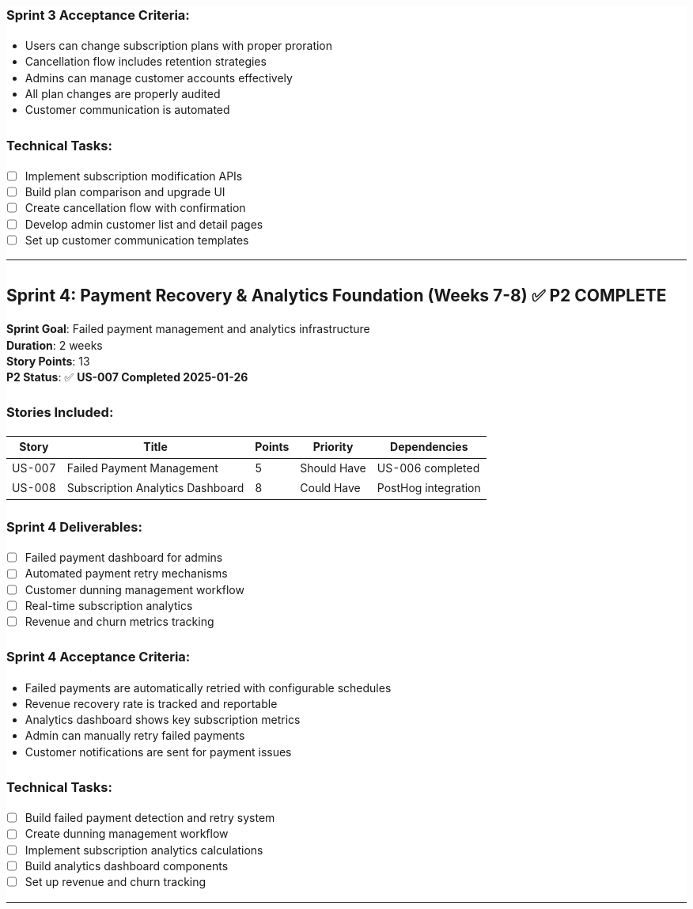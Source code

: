 ### Sprint 3 Acceptance Criteria:
- Users can change subscription plans with proper proration
- Cancellation flow includes retention strategies
- Admins can manage customer accounts effectively
- All plan changes are properly audited
- Customer communication is automated

### Technical Tasks:
- [ ] Implement subscription modification APIs
- [ ] Build plan comparison and upgrade UI
- [ ] Create cancellation flow with confirmation
- [ ] Develop admin customer list and detail pages
- [ ] Set up customer communication templates

---

## Sprint 4: Payment Recovery & Analytics Foundation (Weeks 7-8) ✅ **P2 COMPLETE**
**Sprint Goal**: Failed payment management and analytics infrastructure  
**Duration**: 2 weeks  
**Story Points**: 13  
**P2 Status**: ✅ **US-007 Completed 2025-01-26**  

### Stories Included:
| Story | Title | Points | Priority | Dependencies |
|-------|-------|---------|----------|--------------|
| US-007 | Failed Payment Management | 5 | Should Have | US-006 completed |
| US-008 | Subscription Analytics Dashboard | 8 | Could Have | PostHog integration |

### Sprint 4 Deliverables:
- [ ] Failed payment dashboard for admins
- [ ] Automated payment retry mechanisms
- [ ] Customer dunning management workflow
- [ ] Real-time subscription analytics
- [ ] Revenue and churn metrics tracking

### Sprint 4 Acceptance Criteria:
- Failed payments are automatically retried with configurable schedules
- Revenue recovery rate is tracked and reportable
- Analytics dashboard shows key subscription metrics
- Admin can manually retry failed payments
- Customer notifications are sent for payment issues

### Technical Tasks:
- [ ] Build failed payment detection and retry system
- [ ] Create dunning management workflow
- [ ] Implement subscription analytics calculations
- [ ] Build analytics dashboard components
- [ ] Set up revenue and churn tracking

---